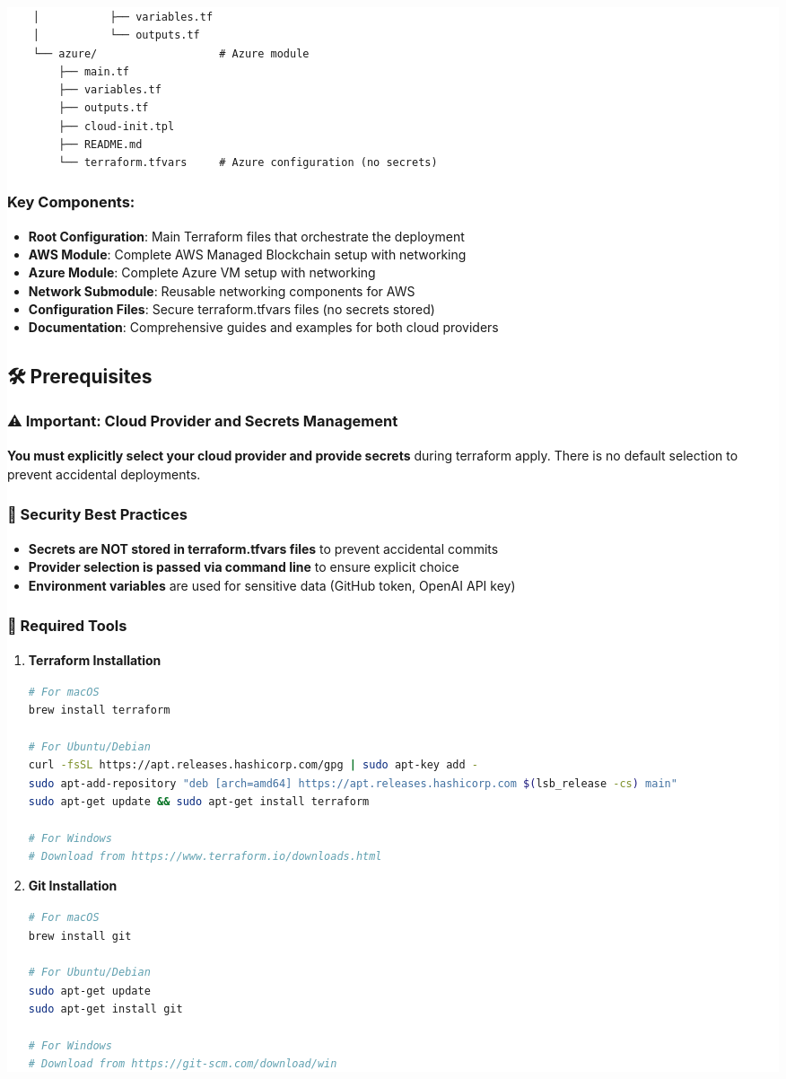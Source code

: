 ```
    │           ├── variables.tf
    │           └── outputs.tf
    └── azure/                   # Azure module
        ├── main.tf
        ├── variables.tf
        ├── outputs.tf
        ├── cloud-init.tpl
        ├── README.md
        └── terraform.tfvars     # Azure configuration (no secrets)
```

### Key Components:

- **Root Configuration**: Main Terraform files that orchestrate the deployment
- **AWS Module**: Complete AWS Managed Blockchain setup with networking
- **Azure Module**: Complete Azure VM setup with networking
- **Network Submodule**: Reusable networking components for AWS
- **Configuration Files**: Secure terraform.tfvars files (no secrets stored)
- **Documentation**: Comprehensive guides and examples for both cloud providers

## 🛠️ Prerequisites

### ⚠️ Important: Cloud Provider and Secrets Management
**You must explicitly select your cloud provider and provide secrets** during terraform apply. There is no default selection to prevent accidental deployments.

### 🔐 Security Best Practices
- **Secrets are NOT stored in terraform.tfvars files** to prevent accidental commits
- **Provider selection is passed via command line** to ensure explicit choice
- **Environment variables** are used for sensitive data (GitHub token, OpenAI API key)

### 🔧 Required Tools
1. **Terraform Installation**
   ```sh
   # For macOS
   brew install terraform
   
   # For Ubuntu/Debian
   curl -fsSL https://apt.releases.hashicorp.com/gpg | sudo apt-key add -
   sudo apt-add-repository "deb [arch=amd64] https://apt.releases.hashicorp.com $(lsb_release -cs) main"
   sudo apt-get update && sudo apt-get install terraform
   
   # For Windows
   # Download from https://www.terraform.io/downloads.html
   ```

2. **Git Installation**
   ```sh
   # For macOS
   brew install git
   
   # For Ubuntu/Debian
   sudo apt-get update
   sudo apt-get install git
   
   # For Windows
   # Download from https://git-scm.com/download/win
   ```
